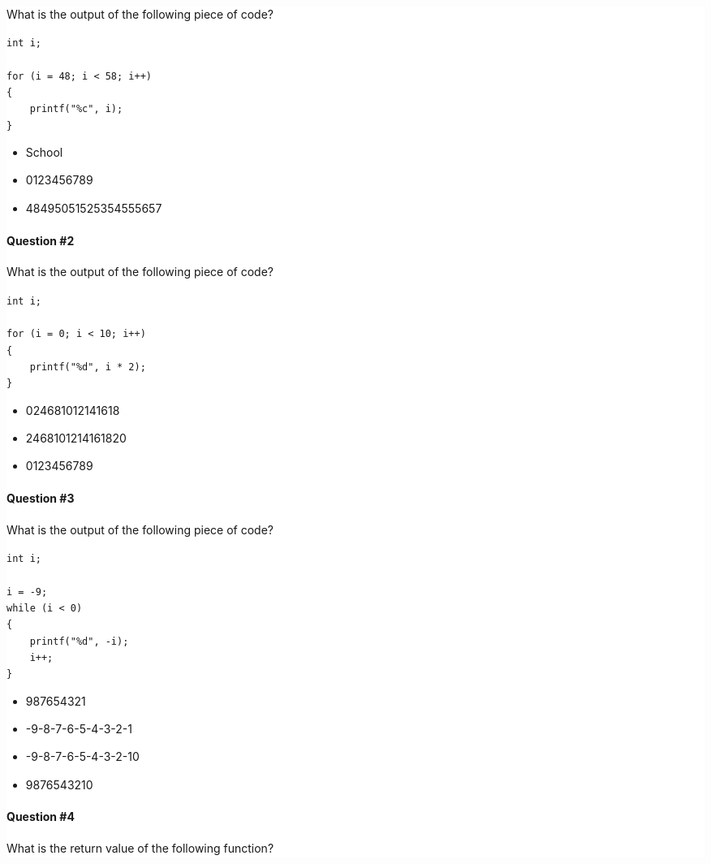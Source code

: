 What is the output of the following piece of code?

    int i;
    
    for (i = 48; i < 58; i++)
    {
        printf("%c", i);
    }
    

*   School
    
*   0123456789
    
*   48495051525354555657
    

#### Question #2

What is the output of the following piece of code?

    int i;
    
    for (i = 0; i < 10; i++)
    {
        printf("%d", i * 2);
    }
    

*   024681012141618
    
*   2468101214161820
    
*   0123456789
    

#### Question #3

What is the output of the following piece of code?

    int i;
    
    i = -9;
    while (i < 0)
    {
        printf("%d", -i);
        i++;
    }
    

*   987654321
    
*   \-9-8-7-6-5-4-3-2-1
    
*   \-9-8-7-6-5-4-3-2-10
    
*   9876543210
    

#### Question #4

What is the return value of the following function?
